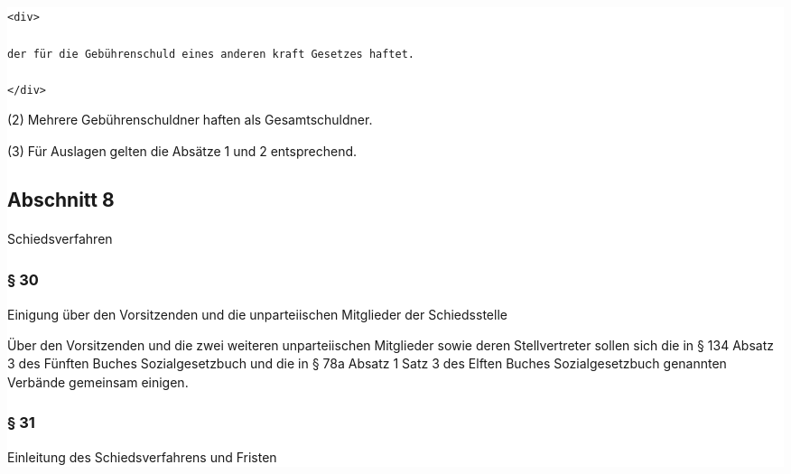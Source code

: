     <div>
    
    der für die Gebührenschuld eines anderen kraft Gesetzes haftet.
    
    </div>

</div>

<div class="jurAbsatz">

(2) Mehrere Gebührenschuldner haften als Gesamtschuldner.

</div>

<div class="jurAbsatz">

(3) Für Auslagen gelten die Absätze 1 und 2 entsprechend.

</div>

</div>

</div>

</div>

<span id="BJNR156800022BJNG000800000.html"></span>

## Abschnitt 8  
Schiedsverfahren

<span id="BJNR156800022BJNE003100000.html"></span>

### § 30  
Einigung über den Vorsitzenden und die unparteiischen Mitglieder der Schiedsstelle

<div>

<div class="jnhtml">

<div>

<div class="jurAbsatz">

Über den Vorsitzenden und die zwei weiteren unparteiischen Mitglieder
sowie deren Stellvertreter sollen sich die in § 134 Absatz 3 des Fünften
Buches Sozialgesetzbuch und die in § 78a Absatz 1 Satz 3 des Elften
Buches Sozialgesetzbuch genannten Verbände gemeinsam einigen.

</div>

</div>

</div>

</div>

<span id="BJNR156800022BJNE003200000.html"></span>

### § 31  
Einleitung des Schiedsverfahrens und Fristen
